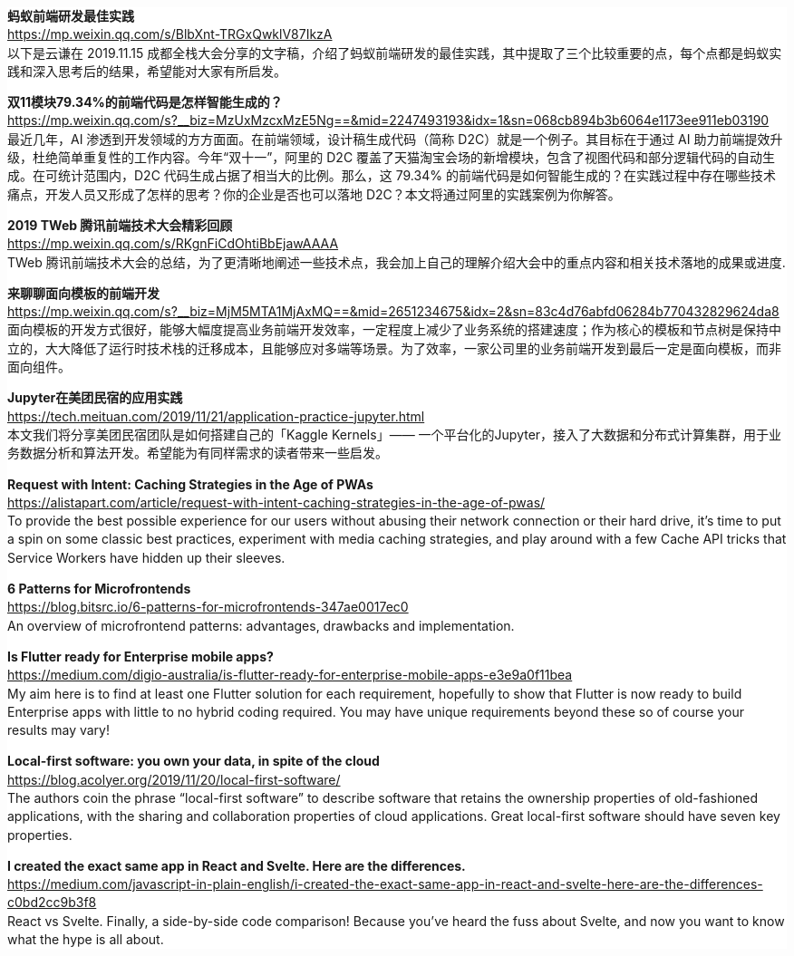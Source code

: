 
**蚂蚁前端研发最佳实践**  
https://mp.weixin.qq.com/s/BlbXnt-TRGxQwklV87IkzA  
以下是云谦在 2019.11.15 成都全栈大会分享的文字稿，介绍了蚂蚁前端研发的最佳实践，其中提取了三个比较重要的点，每个点都是蚂蚁实践和深入思考后的结果，希望能对大家有所启发。


**双11模块79.34%的前端代码是怎样智能生成的？**  
https://mp.weixin.qq.com/s?__biz=MzUxMzcxMzE5Ng==&mid=2247493193&idx=1&sn=068cb894b3b6064e1173ee911eb03190  
最近几年，AI 渗透到开发领域的方方面面。在前端领域，设计稿生成代码（简称 D2C）就是一个例子。其目标在于通过 AI 助力前端提效升级，杜绝简单重复性的工作内容。今年“双十一”，阿里的 D2C 覆盖了天猫淘宝会场的新增模块，包含了视图代码和部分逻辑代码的自动生成。在可统计范围内，D2C 代码生成占据了相当大的比例。那么，这 79.34% 的前端代码是如何智能生成的？在实践过程中存在哪些技术痛点，开发人员又形成了怎样的思考？你的企业是否也可以落地 D2C？本文将通过阿里的实践案例为你解答。


**2019 TWeb 腾讯前端技术大会精彩回顾**  
https://mp.weixin.qq.com/s/RKgnFiCdOhtiBbEjawAAAA  
TWeb 腾讯前端技术大会的总结，为了更清晰地阐述一些技术点，我会加上自己的理解介绍大会中的重点内容和相关技术落地的成果或进度.


**来聊聊面向模板的前端开发**  
https://mp.weixin.qq.com/s?__biz=MjM5MTA1MjAxMQ==&mid=2651234675&idx=2&sn=83c4d76abfd06284b770432829624da8  
面向模板的开发方式很好，能够大幅度提高业务前端开发效率，一定程度上减少了业务系统的搭建速度；作为核心的模板和节点树是保持中立的，大大降低了运行时技术栈的迁移成本，且能够应对多端等场景。为了效率，一家公司里的业务前端开发到最后一定是面向模板，而非面向组件。


**Jupyter在美团民宿的应用实践**  
https://tech.meituan.com/2019/11/21/application-practice-jupyter.html  
本文我们将分享美团民宿团队是如何搭建自己的「Kaggle Kernels」—— 一个平台化的Jupyter，接入了大数据和分布式计算集群，用于业务数据分析和算法开发。希望能为有同样需求的读者带来一些启发。


**Request with Intent: Caching Strategies in the Age of PWAs**  
https://alistapart.com/article/request-with-intent-caching-strategies-in-the-age-of-pwas/  
To provide the best possible experience for our users without abusing their network connection or their hard drive, it’s time to put a spin on some classic best practices, experiment with media caching strategies, and play around with a few Cache API tricks that Service Workers have hidden up their sleeves.


**6 Patterns for Microfrontends**  
https://blog.bitsrc.io/6-patterns-for-microfrontends-347ae0017ec0  
An overview of microfrontend patterns: advantages, drawbacks and implementation.


**Is Flutter ready for Enterprise mobile apps?**  
https://medium.com/digio-australia/is-flutter-ready-for-enterprise-mobile-apps-e3e9a0f11bea  
My aim here is to find at least one Flutter solution for each requirement, hopefully to show that Flutter is now ready to build Enterprise apps with little to no hybrid coding required. You may have unique requirements beyond these so of course your results may vary!


**Local-first software: you own your data, in spite of the cloud**  
https://blog.acolyer.org/2019/11/20/local-first-software/  
The authors coin the phrase “local-first software” to describe software that retains the ownership properties of old-fashioned applications, with the sharing and collaboration properties of cloud applications. Great local-first software should have seven key properties.


**I created the exact same app in React and Svelte. Here are the differences.**  
https://medium.com/javascript-in-plain-english/i-created-the-exact-same-app-in-react-and-svelte-here-are-the-differences-c0bd2cc9b3f8  
React vs Svelte. Finally, a side-by-side code comparison! Because you’ve heard the fuss about Svelte, and now you want to know what the hype is all about.
